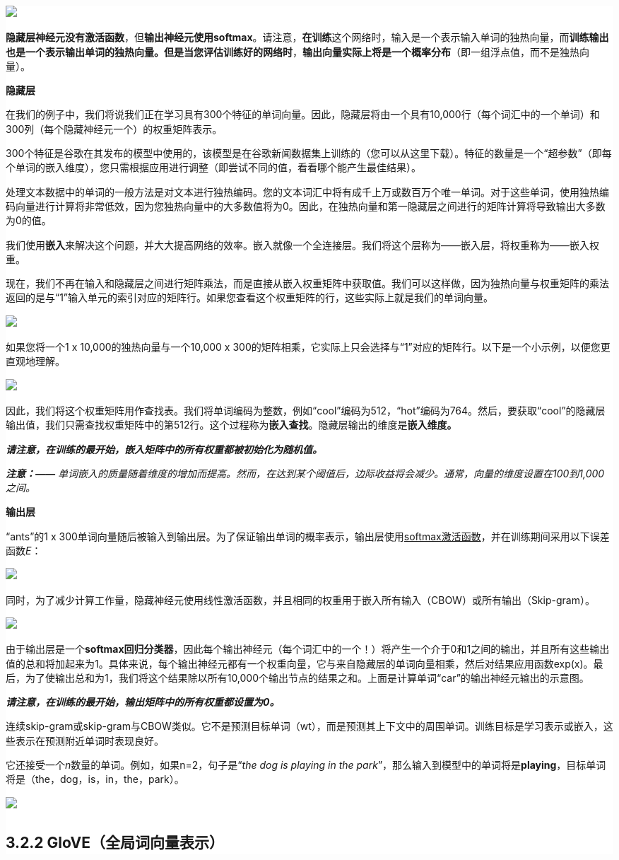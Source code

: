 ![](https://cdn-images-1.readmedium.com/v2/resize:fit:800/1*X8P7Vl9K8Vy8o2OIsfY-CA.png)

**隐藏层神经元没有激活函数**，但**输出神经元使用softmax**。请注意，**在训练**这个网络时，输入是一个表示输入单词的独热向量，而**训练输出也是一个表示输出单词的独热向量。**但是当您**评估训练好的网络时**，**输出向量实际上将是一个概率分布**（即一组浮点值，而不是独热向量）。

**隐藏层**

在我们的例子中，我们将说我们正在学习具有300个特征的单词向量。因此，隐藏层将由一个具有10,000行（每个词汇中的一个单词）和300列（每个隐藏神经元一个）的权重矩阵表示。

300个特征是谷歌在其发布的模型中使用的，该模型是在谷歌新闻数据集上训练的（您可以从这里下载）。特征的数量是一个“超参数”（即每个单词的嵌入维度），您只需根据应用进行调整（即尝试不同的值，看看哪个能产生最佳结果）。

处理文本数据中的单词的一般方法是对文本进行独热编码。您的文本词汇中将有成千上万或数百万个唯一单词。对于这些单词，使用独热编码向量进行计算将非常低效，因为您独热向量中的大多数值将为0。因此，在独热向量和第一隐藏层之间进行的矩阵计算将导致输出大多数为0的值。

我们使用**嵌入**来解决这个问题，并大大提高网络的效率。嵌入就像一个全连接层。我们将这个层称为——嵌入层，将权重称为——嵌入权重。

现在，我们不再在输入和隐藏层之间进行矩阵乘法，而是直接从嵌入权重矩阵中获取值。我们可以这样做，因为独热向量与权重矩阵的乘法返回的是与“1”输入单元的索引对应的矩阵行。如果您查看这个权重矩阵的行，这些实际上就是我们的单词向量。

![](https://cdn-images-1.readmedium.com/v2/resize:fit:800/1*B_-1X-O1BL67m4grlF9MJw.png)

如果您将一个1 x 10,000的独热向量与一个10,000 x 300的矩阵相乘，它实际上只会选择与“1”对应的矩阵行。以下是一个小示例，以便您更直观地理解。

![](https://cdn-images-1.readmedium.com/v2/resize:fit:800/1*uoNUNlOnKkXpb8B-9VW-aA.png)

因此，我们将这个权重矩阵用作查找表。我们将单词编码为整数，例如“cool”编码为512，“hot”编码为764。然后，要获取“cool”的隐藏层输出值，我们只需查找权重矩阵中的第512行。这个过程称为**嵌入查找**。隐藏层输出的维度是**嵌入维度。**

***请注意，在训练的最开始，嵌入矩阵中的所有权重都被初始化为随机值。***

***注意：——*** *单词嵌入的质量随着维度的增加而提高。然而，在达到某个阈值后，边际收益将会减少。通常，向量的维度设置在100到1,000之间。*

**输出层**

“ants”的1 x 300单词向量随后被输入到输出层。为了保证输出单词的概率表示，输出层使用[softmax激活函数](https://en.wikipedia.org/wiki/Softmax_function)，并在训练期间采用以下误差函数*E*：

![](https://cdn-images-1.readmedium.com/v2/resize:fit:800/1*VmMhd7PXETLKMd5TKSMweQ.png)

同时，为了减少计算工作量，隐藏神经元使用线性激活函数，并且相同的权重用于嵌入所有输入（CBOW）或所有输出（Skip-gram）。

![](https://cdn-images-1.readmedium.com/v2/resize:fit:800/1*a68UVvtHxdMdE_GPv6nyeg.png)

由于输出层是一个**softmax回归分类器**，因此每个输出神经元（每个词汇中的一个！）将产生一个介于0和1之间的输出，并且所有这些输出值的总和将加起来为1。具体来说，每个输出神经元都有一个权重向量，它与来自隐藏层的单词向量相乘，然后对结果应用函数exp(x)。最后，为了使输出总和为1，我们将这个结果除以所有10,000个输出节点的结果之和。上面是计算单词“car”的输出神经元输出的示意图。

***请注意，在训练的最开始，输出矩阵中的所有权重都设置为0。***

连续skip-gram或skip-gram与CBOW类似。它不是预测目标单词（wt），而是预测其上下文中的周围单词。训练目标是学习表示或嵌入，这些表示在预测附近单词时表现良好。

它还接受一个*n*数量的单词。例如，如果n=2，句子是“*the dog is playing in the park*”，那么输入到模型中的单词将是**playing**，目标单词将是（the，dog，is，in，the，park）。

![](https://cdn-images-1.readmedium.com/v2/resize:fit:800/0*8GQaYbc3FgbRvZI7)

## 3.2.2 GloVE（全局词向量表示）
